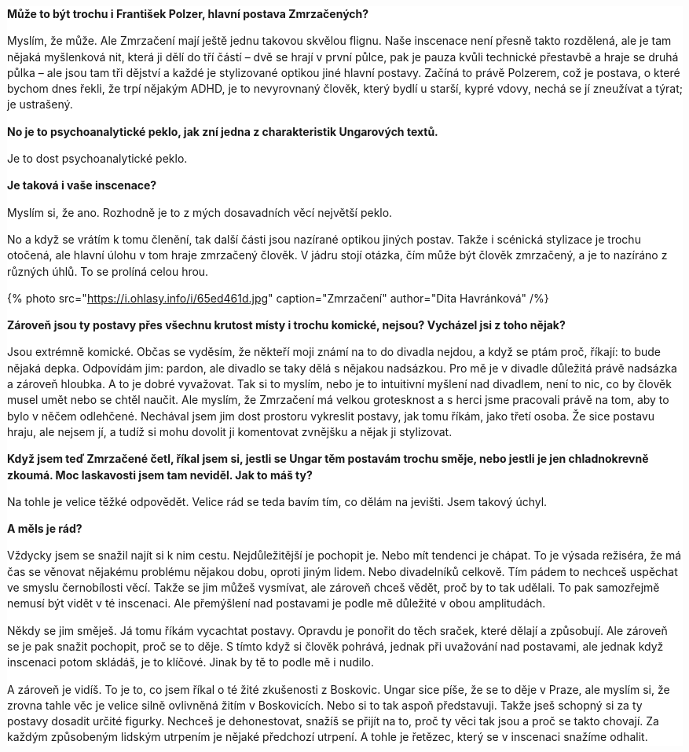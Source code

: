 **Může to být trochu i František Polzer, hlavní postava Zmrzačených?**

Myslím, že může. Ale Zmrzačení mají ještě jednu takovou skvělou flignu. Naše inscenace není přesně takto rozdělená, ale je tam nějaká myšlenková nit, která ji dělí do tří částí – dvě se hrají v první půlce, pak je pauza kvůli technické přestavbě a hraje se druhá půlka – ale jsou tam tři dějství a každé je stylizované optikou jiné hlavní postavy. Začíná to právě Polzerem, což je postava, o které bychom dnes řekli, že trpí nějakým ADHD, je to nevyrovnaný člověk, který bydlí u starší, kypré vdovy, nechá se jí zneužívat a týrat; je ustrašený.

**No je to psychoanalytické peklo, jak zní jedna z charakteristik Ungarových textů.**

Je to dost psychoanalytické peklo. 

**Je taková i vaše inscenace?**

Myslím si, že ano. Rozhodně je to z mých dosavadních věcí největší peklo.

No a když se vrátím k tomu členění, tak další části jsou nazírané optikou jiných postav. Takže i scénická stylizace je trochu otočená, ale hlavní úlohu v tom hraje zmrzačený člověk. V jádru stojí otázka, čím může být člověk zmrzačený, a je to nazíráno z různých úhlů. To se prolíná celou hrou.

{% photo src="https://i.ohlasy.info/i/65ed461d.jpg" caption="Zmrzačení" author="Dita Havránková" /%}

**Zároveň jsou ty postavy přes všechnu krutost místy i trochu komické, nejsou? Vycházel jsi z toho nějak?**

Jsou extrémně komické. Občas se vyděsím, že někteří moji známí na to do divadla nejdou, a když se ptám proč, říkají: to bude nějaká depka. Odpovídám jim: pardon, ale divadlo se taky dělá s nějakou nadsázkou. Pro mě je v divadle důležitá právě nadsázka a zároveň hloubka. A to je dobré vyvažovat. Tak si to myslím, nebo je to intuitivní myšlení nad divadlem, není to nic, co by člověk musel umět nebo se chtěl naučit. Ale myslím, že Zmrzačení má velkou grotesknost a s herci jsme pracovali právě na tom, aby to bylo v něčem odlehčené. Nechával jsem jim dost prostoru vykreslit postavy, jak tomu říkám, jako třetí osoba. Že sice postavu hraju, ale nejsem jí, a tudíž si mohu dovolit ji komentovat zvnějšku a nějak ji stylizovat.

**Když jsem teď Zmrzačené četl, říkal jsem si, jestli se Ungar těm postavám trochu směje, nebo jestli je jen chladnokrevně zkoumá. Moc laskavosti jsem tam neviděl. Jak to máš ty?**

Na tohle je velice těžké odpovědět. Velice rád se teda bavím tím, co dělám na jevišti. Jsem takový úchyl.

**A měls je rád?**

Vždycky jsem se snažil najít si k nim cestu. Nejdůležitější je pochopit je. Nebo mít tendenci je chápat. To je výsada režiséra, že má čas se věnovat nějakému problému nějakou dobu, oproti jiným lidem. Nebo divadelníků celkově. Tím pádem to nechceš uspěchat ve smyslu černobílosti věcí. Takže se jim můžeš vysmívat, ale zároveň chceš vědět, proč by to tak udělali. To pak samozřejmě nemusí být vidět v té inscenaci. Ale přemýšlení nad postavami je podle mě důležité v obou amplitudách.

Někdy se jim směješ. Já tomu říkám vycachtat postavy. Opravdu je ponořit do těch sraček, které dělají a způsobují. Ale zároveň se je pak snažit pochopit, proč se to děje. S tímto když si člověk pohrává, jednak při uvažování nad postavami, ale jednak když inscenaci potom skládáš, je to klíčové. Jinak by tě to podle mě i nudilo.

A zároveň je vidíš. To je to, co jsem říkal o té žité zkušenosti z Boskovic. Ungar sice píše, že se to děje v Praze, ale myslím si, že zrovna tahle věc je velice silně ovlivněná žitím v Boskovicích. Nebo si to tak aspoň představuji. Takže jseš schopný si za ty postavy dosadit určité figurky. Nechceš je dehonestovat, snažíš se přijít na to, proč ty věci tak jsou a proč se takto chovají. Za každým způsobeným lidským utrpením je nějaké předchozí utrpení. A tohle je řetězec, který se v inscenaci snažíme odhalit.

